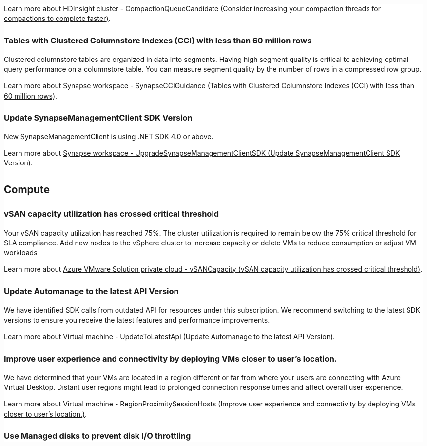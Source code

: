 Learn more about [HDInsight cluster - CompactionQueueCandidate (Consider increasing your compaction threads for compactions to complete faster)](/azure/hdinsight/hbase/apache-hbase-advisor).

### Tables with Clustered Columnstore Indexes (CCI) with less than 60 million rows

Clustered columnstore tables are organized in data into segments. Having high segment quality is critical to achieving optimal query performance on a columnstore table. You can measure segment quality by the number of rows in a compressed row group.

Learn more about [Synapse workspace - SynapseCCIGuidance (Tables with Clustered Columnstore Indexes (CCI) with less than 60 million rows)](https://aka.ms/AzureSynapseCCIGuidance).

### Update SynapseManagementClient SDK Version

New SynapseManagementClient is using .NET SDK 4.0 or above.

Learn more about [Synapse workspace - UpgradeSynapseManagementClientSDK (Update SynapseManagementClient SDK Version)](https://aka.ms/UpgradeSynapseManagementClientSDK).



## Compute

### vSAN capacity utilization has crossed critical threshold

Your vSAN capacity utilization has reached 75%. The cluster utilization is required to remain below the 75% critical threshold for SLA compliance. Add new nodes to the vSphere cluster to increase capacity or delete VMs to reduce consumption or adjust VM workloads

Learn more about [Azure VMware Solution private cloud - vSANCapacity (vSAN capacity utilization has crossed critical threshold)](../azure-vmware/architecture-private-clouds.md).

### Update Automanage to the latest API Version

We have identified SDK calls from outdated API for resources under this subscription. We recommend switching to the latest SDK versions to ensure you receive the latest features and performance improvements.

Learn more about [Virtual machine - UpdateToLatestApi (Update Automanage to the latest API Version)](/azure/automanage/reference-sdk).

### Improve user experience and connectivity by deploying VMs closer to user’s location.

We have determined that your VMs are located in a region different or far from where your users are connecting with Azure Virtual Desktop. Distant user regions might lead to prolonged connection response times and affect overall user experience.

Learn more about [Virtual machine - RegionProximitySessionHosts (Improve user experience and connectivity by deploying VMs closer to user’s location.)](../virtual-desktop/connection-latency.md).

### Use Managed disks to prevent disk I/O throttling
